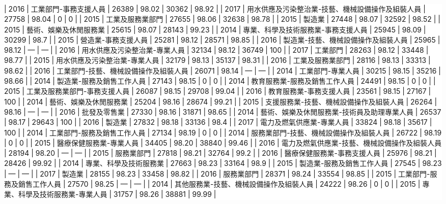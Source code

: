 | 2016 | 工業部門-事務支援人員                | 26389 | 98.02  | 30362     | 98.92      |
| 2017 | 用水供應及污染整治業-技藝、機械設備操作及組裝人員  | 27758 | 98.04  | 0         | 0          |
| 2015 | 工業及服務業部門                   | 27655 | 98.06  | 32638     | 98.78      |
| 2015 | 製造業                        | 27448 | 98.07  | 32592     | 98.52      |
| 2015 | 藝術、娛樂及休閒服務業                | 25615 | 98.07  | 28143     | 99.23      |
| 2014 | 專業、科學及技術服務業-事務支援人員         | 25945 | 98.09  | 30299     | 98.7       |
| 2015 | 營造業-事務支援人員                 | 25281 | 98.12  | 28571     | 98.85      |
| 2016 | 製造業-技藝、機械設備操作及組裝人員         | 25965 | 98.12  | —         | —          |
| 2016 | 用水供應及污染整治業-專業人員            | 32134 | 98.12  | 36749     | 100        |
| 2017 | 工業部門                       | 28263 | 98.12  | 33448     | 98.77      |
| 2015 | 用水供應及污染整治業-專業人員            | 32179 | 98.13  | 35137     | 98.31      |
| 2016 | 工業及服務業部門                   | 28116 | 98.13  | 33313     | 98.62      |
| 2016 | 工業部門-技藝、機械設備操作及組裝人員        | 26071 | 98.14  | —         | —          |
| 2014 | 工業部門-專業人員                  | 30215 | 98.15  | 35216     | 98.66      |
| 2014 | 製造業-服務及銷售工作人員              | 27143 | 98.15  | 0         | 0          |
| 2014 | 教育服務業-服務及銷售工作人員            | 24491 | 98.15  | 0         | 0          |
| 2015 | 工業及服務業部門-事務支援人員            | 26087 | 98.15  | 29708     | 99.04      |
| 2016 | 教育服務業-事務支援人員               | 23561 | 98.15  | 27167     | 100        |
| 2014 | 藝術、娛樂及休閒服務業                | 25204 | 98.16  | 28674     | 99.21      |
| 2015 | 支援服務業-技藝、機械設備操作及組裝人員       | 26264 | 98.16  | —         | —          |
| 2016 | 批發及零售業                     | 27330 | 98.16  | 31871     | 98.65      |
| 2014 | 藝術、娛樂及休閒服務業-技術員及助理專業人員     | 26537 | 98.17  | 29643     | 100        |
| 2016 | 製造業                        | 27832 | 98.18  | 33136     | 98.4       |
| 2017 | 電力及燃氣供應業-專業人員              | 33824 | 98.18  | 35617     | 100        |
| 2014 | 工業部門-服務及銷售工作人員             | 27134 | 98.19  | 0         | 0          |
| 2014 | 服務業部門-技藝、機械設備操作及組裝人員       | 26722 | 98.19  | 0         | 0          |
| 2015 | 醫療保健服務業-專業人員               | 34405 | 98.20  | 38840     | 99.46      |
| 2016 | 電力及燃氣供應業-技藝、機械設備操作及組裝人員    | 28194 | 98.20  | —         | —          |
| 2015 | 服務業部門                      | 27818 | 98.21  | 32764     | 99.2       |
| 2016 | 醫療保健服務業-事務支援人員             | 25976 | 98.21  | 28426     | 99.92      |
| 2014 | 專業、科學及技術服務業                | 27663 | 98.23  | 33164     | 98.9       |
| 2015 | 製造業-服務及銷售工作人員              | 27545 | 98.23  | —         | —          |
| 2017 | 製造業                        | 28155 | 98.23  | 33458     | 98.82      |
| 2016 | 服務業部門                      | 28371 | 98.24  | 33554     | 98.85      |
| 2015 | 工業部門-服務及銷售工作人員             | 27570 | 98.25  | —         | —          |
| 2014 | 其他服務業-技藝、機械設備操作及組裝人員       | 24222 | 98.26  | 0         | 0          |
| 2015 | 專業、科學及技術服務業-專業人員           | 31757 | 98.26  | 38881     | 99.99      |